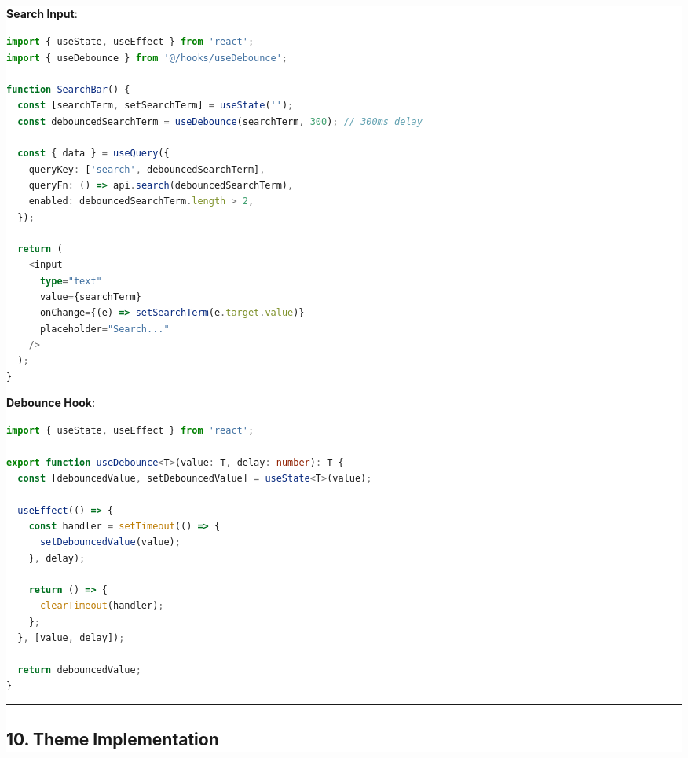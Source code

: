 **Search Input**:

```typescript
import { useState, useEffect } from 'react';
import { useDebounce } from '@/hooks/useDebounce';

function SearchBar() {
  const [searchTerm, setSearchTerm] = useState('');
  const debouncedSearchTerm = useDebounce(searchTerm, 300); // 300ms delay

  const { data } = useQuery({
    queryKey: ['search', debouncedSearchTerm],
    queryFn: () => api.search(debouncedSearchTerm),
    enabled: debouncedSearchTerm.length > 2,
  });

  return (
    <input
      type="text"
      value={searchTerm}
      onChange={(e) => setSearchTerm(e.target.value)}
      placeholder="Search..."
    />
  );
}
```

**Debounce Hook**:

```typescript
import { useState, useEffect } from 'react';

export function useDebounce<T>(value: T, delay: number): T {
  const [debouncedValue, setDebouncedValue] = useState<T>(value);

  useEffect(() => {
    const handler = setTimeout(() => {
      setDebouncedValue(value);
    }, delay);

    return () => {
      clearTimeout(handler);
    };
  }, [value, delay]);

  return debouncedValue;
}
```

---

## 10. Theme Implementation
